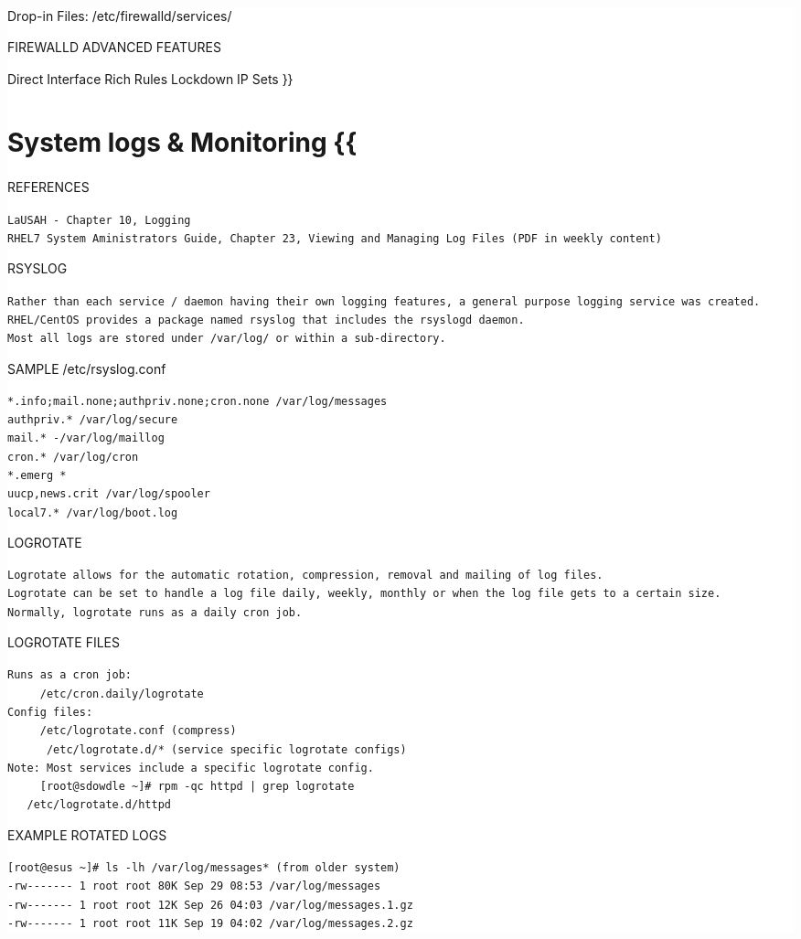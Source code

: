 Drop-in Files:
     /etc/firewalld/services/

FIREWALLD ADVANCED FEATURES

Direct Interface
Rich Rules
Lockdown
IP Sets
}}
# System logs & Monitoring {{
REFERENCES

    LaUSAH - Chapter 10, Logging
    RHEL7 System Aministrators Guide, Chapter 23, Viewing and Managing Log Files (PDF in weekly content)

RSYSLOG

    Rather than each service / daemon having their own logging features, a general purpose logging service was created.
    RHEL/CentOS provides a package named rsyslog that includes the rsyslogd daemon.
    Most all logs are stored under /var/log/ or within a sub-directory.

SAMPLE /etc/rsyslog.conf

    *.info;mail.none;authpriv.none;cron.none /var/log/messages
    authpriv.* /var/log/secure
    mail.* -/var/log/maillog
    cron.* /var/log/cron
    *.emerg *
    uucp,news.crit /var/log/spooler
    local7.* /var/log/boot.log

LOGROTATE

    Logrotate allows for the automatic rotation, compression, removal and mailing of log files.
    Logrotate can be set to handle a log file daily, weekly, monthly or when the log file gets to a certain size.
    Normally, logrotate runs as a daily cron job.

LOGROTATE FILES

    Runs as a cron job:
         /etc/cron.daily/logrotate
    Config files:
         /etc/logrotate.conf (compress)
          /etc/logrotate.d/* (service specific logrotate configs)
    Note: Most services include a specific logrotate config.
         [root@sdowdle ~]# rpm -qc httpd | grep logrotate
       /etc/logrotate.d/httpd

EXAMPLE ROTATED LOGS

    [root@esus ~]# ls -lh /var/log/messages* (from older system)
    -rw------- 1 root root 80K Sep 29 08:53 /var/log/messages
    -rw------- 1 root root 12K Sep 26 04:03 /var/log/messages.1.gz
    -rw------- 1 root root 11K Sep 19 04:02 /var/log/messages.2.gz

